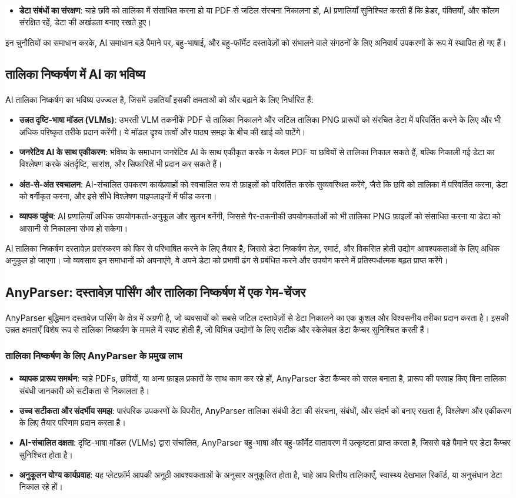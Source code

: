 - **डेटा संबंधों का संरक्षण**: चाहे छवि को तालिका में संसाधित करना हो या PDF से जटिल संरचना निकालना हो, AI प्रणालियाँ सुनिश्चित करती हैं कि हेडर, पंक्तियाँ, और कॉलम संरक्षित रहें, डेटा की अखंडता बनाए रखते हुए।

इन चुनौतियों का समाधान करके, AI समाधान बड़े पैमाने पर, बहु-भाषाई, और बहु-फॉर्मेट दस्तावेज़ों को संभालने वाले संगठनों के लिए अनिवार्य उपकरणों के रूप में स्थापित हो गए हैं।

## तालिका निष्कर्षण में AI का भविष्य

AI तालिका निष्कर्षण का भविष्य उज्ज्वल है, जिसमें उन्नतियाँ इसकी क्षमताओं को और बढ़ाने के लिए निर्धारित हैं:

- **उन्नत दृष्टि-भाषा मॉडल (VLMs)**: उभरती VLM तकनीकें PDF से तालिका निकालने और जटिल तालिका PNG प्रारूपों को संरचित डेटा में परिवर्तित करने के लिए और भी अधिक परिष्कृत तरीके प्रदान करेंगी। ये मॉडल दृश्य तत्वों और पाठ्य समझ के बीच की खाई को पाटेंगे।

- **जनरेटिव AI के साथ एकीकरण**: भविष्य के समाधान जनरेटिव AI के साथ एकीकृत करके न केवल PDF या छवियों से तालिका निकाल सकते हैं, बल्कि निकाली गई डेटा का विश्लेषण करके अंतर्दृष्टि, सारांश, और सिफारिशें भी प्रदान कर सकते हैं।

- **अंत-से-अंत स्वचालन**: AI-संचालित उपकरण कार्यप्रवाहों को स्वचालित रूप से फ़ाइलों को परिवर्तित करके सुव्यवस्थित करेंगे, जैसे कि छवि को तालिका में परिवर्तित करना, डेटा को वर्गीकृत करना, और इसे सीधे विश्लेषण पाइपलाइनों में फीड करना।

- **व्यापक पहुंच**: AI प्रणालियाँ अधिक उपयोगकर्ता-अनुकूल और सुलभ बनेंगी, जिससे गैर-तकनीकी उपयोगकर्ताओं को भी तालिका PNG फ़ाइलों को संसाधित करना या डेटा को आसानी से निकालना संभव हो सकेगा।

AI तालिका निष्कर्षण दस्तावेज़ प्रसंस्करण को फिर से परिभाषित करने के लिए तैयार है, जिससे डेटा निष्कर्षण तेज़, स्मार्ट, और विकसित होती उद्योग आवश्यकताओं के लिए अधिक अनुकूल हो जाएगा। जो व्यवसाय इन समाधानों को अपनाएंगे, वे अपने डेटा को प्रभावी ढंग से प्रबंधित करने और उपयोग करने में प्रतिस्पर्धात्मक बढ़त प्राप्त करेंगे।

## AnyParser: दस्तावेज़ पार्सिंग और तालिका निष्कर्षण में एक गेम-चेंजर

AnyParser बुद्धिमान दस्तावेज़ पार्सिंग के क्षेत्र में अग्रणी है, जो व्यवसायों को सबसे जटिल दस्तावेज़ों से डेटा निकालने का एक कुशल और विश्वसनीय तरीका प्रदान करता है। इसकी उन्नत क्षमताएँ विशेष रूप से तालिका निष्कर्षण के मामले में स्पष्ट होती हैं, जो विभिन्न उद्योगों के लिए सटीक और स्केलेबल डेटा कैप्चर सुनिश्चित करती हैं।

### तालिका निष्कर्षण के लिए AnyParser के प्रमुख लाभ

- **व्यापक प्रारूप समर्थन**: चाहे PDFs, छवियों, या अन्य फ़ाइल प्रकारों के साथ काम कर रहे हों, AnyParser डेटा कैप्चर को सरल बनाता है, प्रारूप की परवाह किए बिना तालिका संबंधी जानकारी को सटीकता से निकालता है।

- **उच्च सटीकता और संदर्भीय समझ**: पारंपरिक उपकरणों के विपरीत, AnyParser तालिका संबंधी डेटा की संरचना, संबंधों, और संदर्भ को बनाए रखता है, विश्लेषण और एकीकरण के लिए तैयार परिणाम प्रदान करता है।

- **AI-संचालित दक्षता**: दृष्टि-भाषा मॉडल (VLMs) द्वारा संचालित, AnyParser बहु-भाषा और बहु-फॉर्मेट वातावरण में उत्कृष्टता प्राप्त करता है, जिससे बड़े पैमाने पर डेटा कैप्चर सुनिश्चित होता है।

- **अनुकूलन योग्य कार्यप्रवाह**: यह प्लेटफ़ॉर्म आपकी अनूठी आवश्यकताओं के अनुसार अनुकूलित होता है, चाहे आप वित्तीय तालिकाएँ, स्वास्थ्य देखभाल रिकॉर्ड, या अनुसंधान डेटा निकाल रहे हों।

